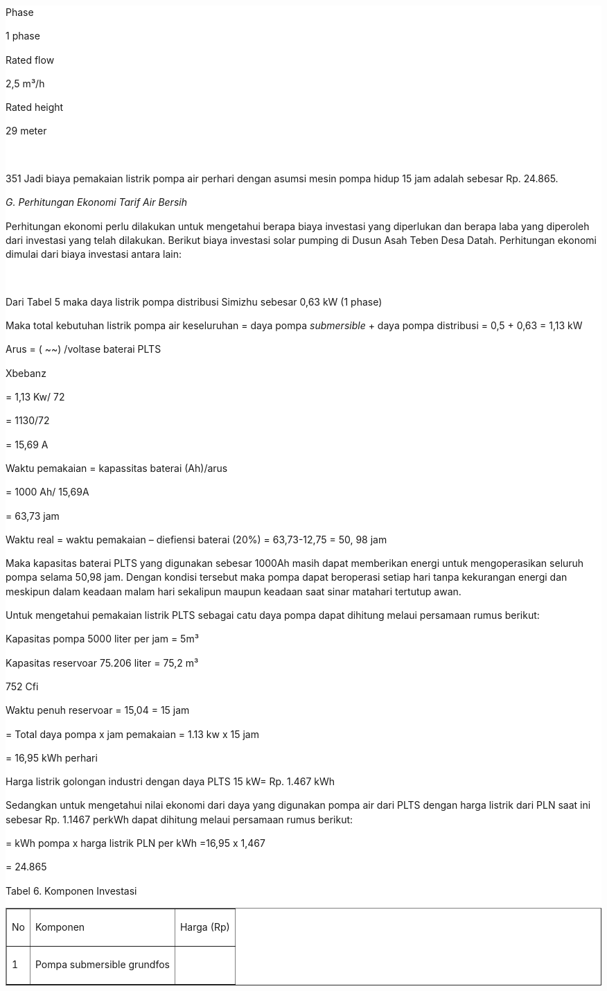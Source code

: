 <p><span class="font6">Phase</span></p></td><td style="vertical-align:bottom;">
<p><span class="font6">1 phase</span></p></td></tr>
<tr><td style="vertical-align:bottom;">
<p><span class="font6">Rated flow</span></p></td><td style="vertical-align:bottom;">
<p><span class="font6">2,5 m³/h</span></p></td></tr>
<tr><td style="vertical-align:bottom;">
<p><span class="font6">Rated height</span></p></td><td style="vertical-align:bottom;">
<p><span class="font6">29 meter</span></p></td></tr>
</table>
</div><br clear="all">
<div>
<p><span class="font7">351 Jadi biaya pemakaian listrik pompa air perhari dengan asumsi mesin pompa hidup 15 jam adalah sebesar Rp. 24.865.</span></p>
<p><span class="font7" style="font-style:italic;">G. Perhitungan Ekonomi Tarif Air Bersih</span></p>
<p><span class="font7">Perhitungan ekonomi perlu dilakukan untuk mengetahui berapa biaya investasi yang diperlukan dan berapa laba yang diperoleh dari investasi yang telah dilakukan. Berikut biaya investasi solar pumping di Dusun Asah Teben Desa Datah. Perhitungan ekonomi dimulai dari biaya investasi antara lain:</span></p>
</div><br clear="all">
<p><span class="font7">Dari Tabel 5 maka daya listrik pompa distribusi Simizhu sebesar 0,63 kW (1 phase)</span></p>
<p><span class="font7">Maka total kebutuhan listrik pompa air keseluruhan = daya pompa </span><span class="font7" style="font-style:italic;">submersible</span><span class="font7"> + daya pompa distribusi = 0,5 + 0,63 = 1,13 kW</span></p>
<p><span class="font7">Arus = ( ~~) /voltase baterai PLTS</span></p>
<p><span class="font6">Xbebanz</span></p>
<p><span class="font7">= 1,13 Kw/ 72</span></p>
<p><span class="font7">= 1130/72</span></p>
<p><span class="font7">= 15,69 A</span></p>
<p><span class="font7">Waktu pemakaian = kapassitas baterai (Ah)/arus</span></p>
<p><span class="font7">= 1000 Ah/ 15,69A</span></p>
<p><span class="font7">= 63,73 jam</span></p>
<p><span class="font7">Waktu real = waktu pemakaian – diefiensi baterai (20%) = 63,73-12,75 = 50, 98 jam</span></p>
<p><span class="font7">Maka kapasitas baterai PLTS yang digunakan sebesar 1000Ah masih dapat memberikan energi untuk mengoperasikan seluruh pompa selama 50,98 jam. Dengan kondisi tersebut maka pompa dapat beroperasi setiap hari tanpa kekurangan energi dan meskipun dalam keadaan malam hari sekalipun maupun keadaan saat sinar matahari tertutup awan.</span></p>
<p><span class="font7">Untuk mengetahui pemakaian listrik PLTS sebagai catu daya pompa dapat dihitung melaui persamaan rumus berikut:</span></p>
<p><span class="font7">Kapasitas pompa 5000 liter per jam = 5m³</span></p>
<p><span class="font7">Kapasitas reservoar 75.206 liter = 75,2 m³</span></p>
<p><span class="font7">752 Cfi</span></p>
<p><span class="font7">Waktu penuh reservoar = 15,04 = 15 jam</span></p>
<p><span class="font7">= Total daya pompa x jam pemakaian = 1.13 kw x 15 jam</span></p>
<p><span class="font7">= 16,95 kWh perhari</span></p>
<p><span class="font7">Harga listrik golongan industri dengan daya PLTS 15 kW= Rp. 1.467 kWh</span></p>
<p><span class="font7">Sedangkan untuk mengetahui nilai ekonomi dari daya yang digunakan pompa air dari PLTS dengan harga listrik dari PLN saat ini sebesar Rp. 1.1467 perkWh dapat dihitung melaui persamaan rumus berikut:</span></p>
<p><span class="font7">= kWh pompa x harga listrik PLN per kWh =16,95 x 1,467</span></p>
<p><span class="font7">= 24.865</span></p>
<p><span class="font7">Tabel 6. Komponen Investasi</span></p>
<table border="1">
<tr><td style="vertical-align:bottom;">
<p><span class="font6">No</span></p></td><td style="vertical-align:bottom;">
<p><span class="font6">Komponen</span></p></td><td style="vertical-align:bottom;">
<p><span class="font6">Harga (Rp)</span></p></td></tr>
<tr><td style="vertical-align:bottom;">
<p><span class="font6">1</span></p></td><td style="vertical-align:bottom;">
<p><span class="font6">Pompa submersible grundfos</span></p></td><td style="vertical-align:bottom;">